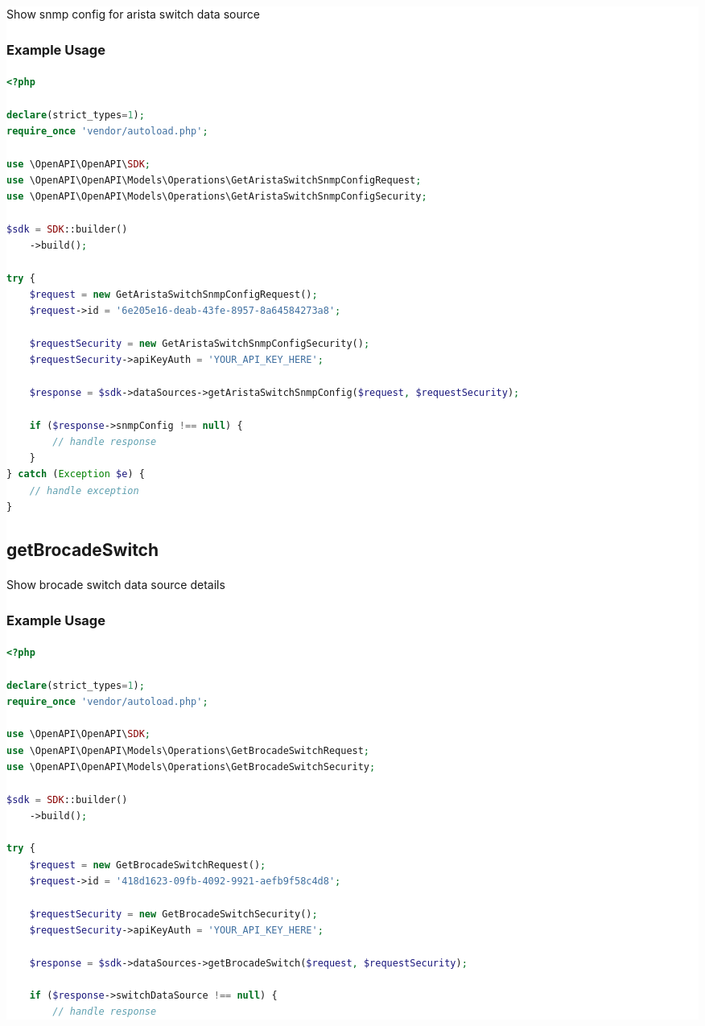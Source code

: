 Show snmp config for arista switch data source

### Example Usage

```php
<?php

declare(strict_types=1);
require_once 'vendor/autoload.php';

use \OpenAPI\OpenAPI\SDK;
use \OpenAPI\OpenAPI\Models\Operations\GetAristaSwitchSnmpConfigRequest;
use \OpenAPI\OpenAPI\Models\Operations\GetAristaSwitchSnmpConfigSecurity;

$sdk = SDK::builder()
    ->build();

try {
    $request = new GetAristaSwitchSnmpConfigRequest();
    $request->id = '6e205e16-deab-43fe-8957-8a64584273a8';

    $requestSecurity = new GetAristaSwitchSnmpConfigSecurity();
    $requestSecurity->apiKeyAuth = 'YOUR_API_KEY_HERE';

    $response = $sdk->dataSources->getAristaSwitchSnmpConfig($request, $requestSecurity);

    if ($response->snmpConfig !== null) {
        // handle response
    }
} catch (Exception $e) {
    // handle exception
}
```

## getBrocadeSwitch

Show brocade switch data source details

### Example Usage

```php
<?php

declare(strict_types=1);
require_once 'vendor/autoload.php';

use \OpenAPI\OpenAPI\SDK;
use \OpenAPI\OpenAPI\Models\Operations\GetBrocadeSwitchRequest;
use \OpenAPI\OpenAPI\Models\Operations\GetBrocadeSwitchSecurity;

$sdk = SDK::builder()
    ->build();

try {
    $request = new GetBrocadeSwitchRequest();
    $request->id = '418d1623-09fb-4092-9921-aefb9f58c4d8';

    $requestSecurity = new GetBrocadeSwitchSecurity();
    $requestSecurity->apiKeyAuth = 'YOUR_API_KEY_HERE';

    $response = $sdk->dataSources->getBrocadeSwitch($request, $requestSecurity);

    if ($response->switchDataSource !== null) {
        // handle response
```